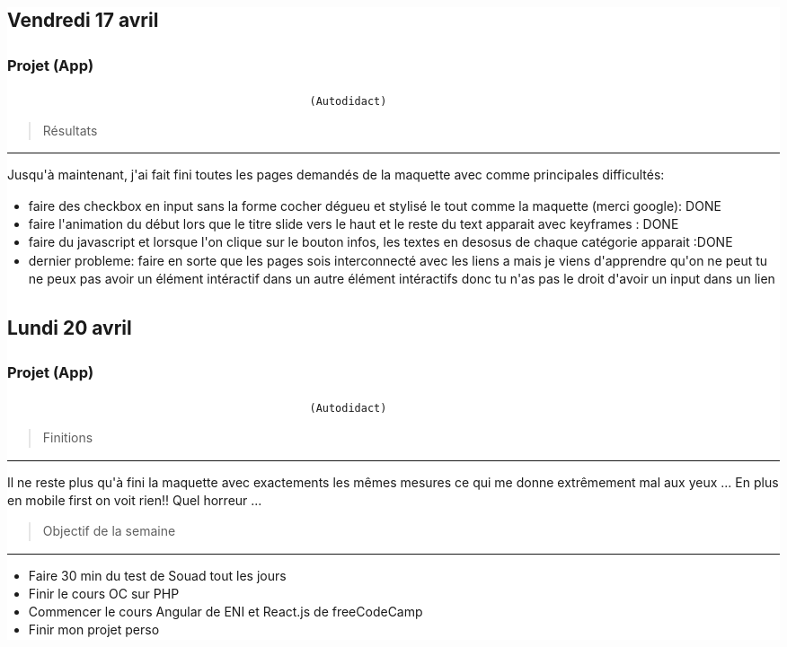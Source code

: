 


## Vendredi 17 avril

### Projet (App)

                                                   (Autodidact)





> Résultats
*********************

Jusqu'à maintenant, j'ai fait fini toutes les pages demandés de la maquette avec comme principales difficultés:
  - faire des checkbox en input sans la forme cocher dégueu et stylisé le tout comme la maquette (merci google): DONE
  - faire l'animation du début lors que le titre slide vers le haut et le reste du text apparait avec keyframes : DONE
  - faire du javascript et lorsque l'on clique sur le bouton infos, les textes en desosus de chaque catégorie apparait :DONE
  - dernier probleme: faire en sorte que les pages sois interconnecté avec les liens a mais je viens d'apprendre qu'on ne peut
    tu ne peux pas avoir un élément intéractif dans un autre élément intéractifs donc tu n'as pas le droit d'avoir un input 
    dans un lien 






## Lundi 20 avril

### Projet (App)

                                                   (Autodidact)





> Finitions
*********************

Il ne reste plus qu'à fini la maquette avec exactements les mêmes mesures ce qui me donne extrêmement mal aux yeux ... En
plus en mobile first on voit rien!! Quel horreur ... 

> Objectif de la semaine
*********************

- Faire 30 min du test de Souad tout les jours
- Finir le cours OC sur PHP 
- Commencer le cours Angular de ENI et React.js de freeCodeCamp 
- Finir mon projet perso 
